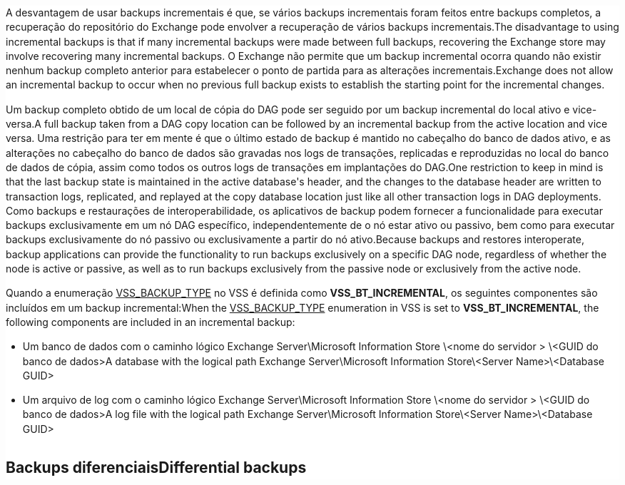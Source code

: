 <span data-ttu-id="7ba5c-177">A desvantagem de usar backups incrementais é que, se vários backups incrementais foram feitos entre backups completos, a recuperação do repositório do Exchange pode envolver a recuperação de vários backups incrementais.</span><span class="sxs-lookup"><span data-stu-id="7ba5c-177">The disadvantage to using incremental backups is that if many incremental backups were made between full backups, recovering the Exchange store may involve recovering many incremental backups.</span></span> <span data-ttu-id="7ba5c-178">O Exchange não permite que um backup incremental ocorra quando não existir nenhum backup completo anterior para estabelecer o ponto de partida para as alterações incrementais.</span><span class="sxs-lookup"><span data-stu-id="7ba5c-178">Exchange does not allow an incremental backup to occur when no previous full backup exists to establish the starting point for the incremental changes.</span></span> 
  
<span data-ttu-id="7ba5c-179">Um backup completo obtido de um local de cópia do DAG pode ser seguido por um backup incremental do local ativo e vice-versa.</span><span class="sxs-lookup"><span data-stu-id="7ba5c-179">A full backup taken from a DAG copy location can be followed by an incremental backup from the active location and vice versa.</span></span> <span data-ttu-id="7ba5c-180">Uma restrição para ter em mente é que o último estado de backup é mantido no cabeçalho do banco de dados ativo, e as alterações no cabeçalho do banco de dados são gravadas nos logs de transações, replicadas e reproduzidas no local do banco de dados de cópia, assim como todos os outros logs de transações em implantações do DAG.</span><span class="sxs-lookup"><span data-stu-id="7ba5c-180">One restriction to keep in mind is that the last backup state is maintained in the active database's header, and the changes to the database header are written to transaction logs, replicated, and replayed at the copy database location just like all other transaction logs in DAG deployments.</span></span> <span data-ttu-id="7ba5c-181">Como backups e restaurações de interoperabilidade, os aplicativos de backup podem fornecer a funcionalidade para executar backups exclusivamente em um nó DAG específico, independentemente de o nó estar ativo ou passivo, bem como para executar backups exclusivamente do nó passivo ou exclusivamente a partir do nó ativo.</span><span class="sxs-lookup"><span data-stu-id="7ba5c-181">Because backups and restores interoperate, backup applications can provide the functionality to run backups exclusively on a specific DAG node, regardless of whether the node is active or passive, as well as to run backups exclusively from the passive node or exclusively from the active node.</span></span>
  
<span data-ttu-id="7ba5c-182">Quando a enumeração [VSS_BACKUP_TYPE](https://msdn.microsoft.com/library/windows/desktop/aa384679%28v=vs.85%29.aspx) no VSS é definida como **VSS_BT_INCREMENTAL**, os seguintes componentes são incluídos em um backup incremental:</span><span class="sxs-lookup"><span data-stu-id="7ba5c-182">When the [VSS_BACKUP_TYPE](https://msdn.microsoft.com/library/windows/desktop/aa384679%28v=vs.85%29.aspx) enumeration in VSS is set to **VSS_BT_INCREMENTAL**, the following components are included in an incremental backup:</span></span> 
  
- <span data-ttu-id="7ba5c-183">Um banco de dados com o caminho lógico Exchange Server\Microsoft Information Store \\<nome do servidor \> \\<GUID do banco de dados\></span><span class="sxs-lookup"><span data-stu-id="7ba5c-183">A database with the logical path Exchange Server\Microsoft Information Store\\<Server Name\>\\<Database GUID\></span></span> 
    
- <span data-ttu-id="7ba5c-184">Um arquivo de log com o caminho lógico Exchange Server\Microsoft Information Store \\<nome do servidor \> \\<GUID do banco de dados\></span><span class="sxs-lookup"><span data-stu-id="7ba5c-184">A log file with the logical path Exchange Server\Microsoft Information Store\\<Server Name\>\\<Database GUID\></span></span>
    
## <a name="differential-backups"></a><span data-ttu-id="7ba5c-185">Backups diferenciais</span><span class="sxs-lookup"><span data-stu-id="7ba5c-185">Differential backups</span></span>
<span data-ttu-id="7ba5c-186"><a name="bk_DifferentialBackups"> </a></span><span class="sxs-lookup"><span data-stu-id="7ba5c-186"><a name="bk_DifferentialBackups"> </a></span></span>
